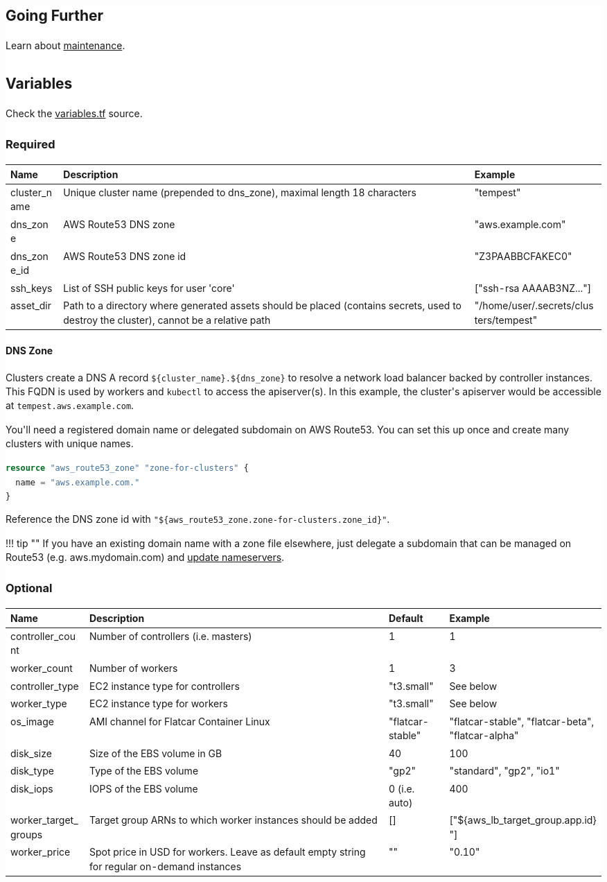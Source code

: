 
## Going Further

Learn about [maintenance](../topics/maintenance.md).

## Variables

Check the [variables.tf](https://github.com/kinvolk/lokomotive-kubernetes/blob/master/aws/flatcar-linux/kubernetes/variables.tf) source.

### Required

| Name | Description | Example |
|:-----|:------------|:--------|
| cluster_name | Unique cluster name (prepended to dns_zone), maximal length 18 characters | "tempest" |
| dns_zone | AWS Route53 DNS zone | "aws.example.com" |
| dns_zone_id | AWS Route53 DNS zone id | "Z3PAABBCFAKEC0" |
| ssh_keys | List of SSH public keys for user 'core' | ["ssh-rsa AAAAB3NZ..."] |
| asset_dir | Path to a directory where generated assets should be placed (contains secrets, used to destroy the cluster), cannot be a relative path | "/home/user/.secrets/clusters/tempest" |

#### DNS Zone

Clusters create a DNS A record `${cluster_name}.${dns_zone}` to resolve a network load balancer backed by controller instances. This FQDN is used by workers and `kubectl` to access the apiserver(s). In this example, the cluster's apiserver would be accessible at `tempest.aws.example.com`.

You'll need a registered domain name or delegated subdomain on AWS Route53. You can set this up once and create many clusters with unique names.

```tf
resource "aws_route53_zone" "zone-for-clusters" {
  name = "aws.example.com."
}
```

Reference the DNS zone id with `"${aws_route53_zone.zone-for-clusters.zone_id}"`.

!!! tip ""
    If you have an existing domain name with a zone file elsewhere, just delegate a subdomain that can be managed on Route53 (e.g. aws.mydomain.com) and [update nameservers](http://docs.aws.amazon.com/Route53/latest/DeveloperGuide/SOA-NSrecords.html).

### Optional

| Name | Description | Default | Example |
|:-----|:------------|:--------|:--------|
| controller_count | Number of controllers (i.e. masters) | 1 | 1 |
| worker_count | Number of workers | 1 | 3 |
| controller_type | EC2 instance type for controllers | "t3.small" | See below |
| worker_type | EC2 instance type for workers | "t3.small" | See below |
| os_image | AMI channel for Flatcar Container Linux | "flatcar-stable" | "flatcar-stable", "flatcar-beta", "flatcar-alpha" |
| disk_size | Size of the EBS volume in GB | 40 | 100 |
| disk_type | Type of the EBS volume | "gp2" | "standard", "gp2", "io1" |
| disk_iops | IOPS of the EBS volume | 0 (i.e. auto) | 400 |
| worker_target_groups | Target group ARNs to which worker instances should be added | [] | ["${aws_lb_target_group.app.id}"] |
| worker_price | Spot price in USD for workers. Leave as default empty string for regular on-demand instances | "" | "0.10" |